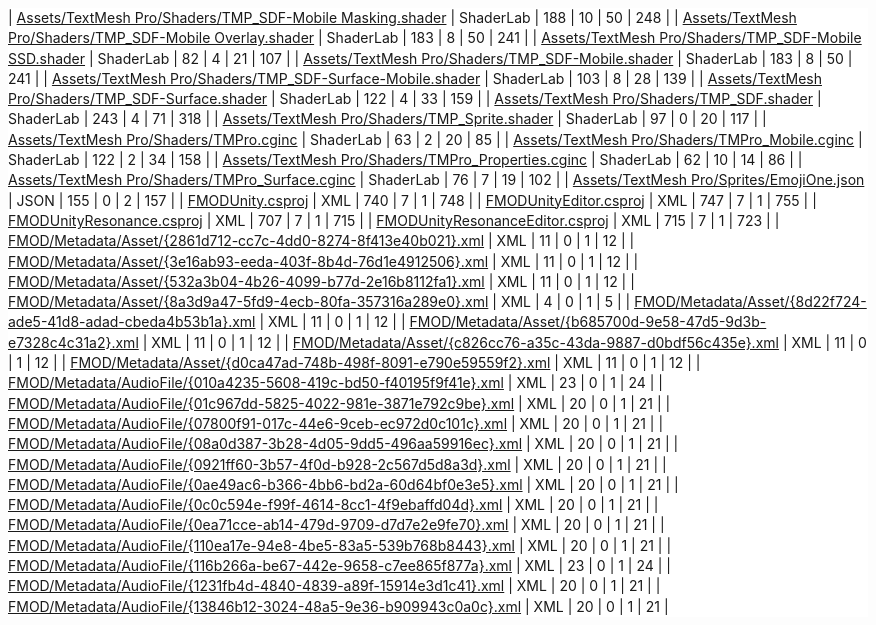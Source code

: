 | [Assets/TextMesh Pro/Shaders/TMP_SDF-Mobile Masking.shader](/Assets/TextMesh%20Pro/Shaders/TMP_SDF-Mobile%20Masking.shader) | ShaderLab | 188 | 10 | 50 | 248 |
| [Assets/TextMesh Pro/Shaders/TMP_SDF-Mobile Overlay.shader](/Assets/TextMesh%20Pro/Shaders/TMP_SDF-Mobile%20Overlay.shader) | ShaderLab | 183 | 8 | 50 | 241 |
| [Assets/TextMesh Pro/Shaders/TMP_SDF-Mobile SSD.shader](/Assets/TextMesh%20Pro/Shaders/TMP_SDF-Mobile%20SSD.shader) | ShaderLab | 82 | 4 | 21 | 107 |
| [Assets/TextMesh Pro/Shaders/TMP_SDF-Mobile.shader](/Assets/TextMesh%20Pro/Shaders/TMP_SDF-Mobile.shader) | ShaderLab | 183 | 8 | 50 | 241 |
| [Assets/TextMesh Pro/Shaders/TMP_SDF-Surface-Mobile.shader](/Assets/TextMesh%20Pro/Shaders/TMP_SDF-Surface-Mobile.shader) | ShaderLab | 103 | 8 | 28 | 139 |
| [Assets/TextMesh Pro/Shaders/TMP_SDF-Surface.shader](/Assets/TextMesh%20Pro/Shaders/TMP_SDF-Surface.shader) | ShaderLab | 122 | 4 | 33 | 159 |
| [Assets/TextMesh Pro/Shaders/TMP_SDF.shader](/Assets/TextMesh%20Pro/Shaders/TMP_SDF.shader) | ShaderLab | 243 | 4 | 71 | 318 |
| [Assets/TextMesh Pro/Shaders/TMP_Sprite.shader](/Assets/TextMesh%20Pro/Shaders/TMP_Sprite.shader) | ShaderLab | 97 | 0 | 20 | 117 |
| [Assets/TextMesh Pro/Shaders/TMPro.cginc](/Assets/TextMesh%20Pro/Shaders/TMPro.cginc) | ShaderLab | 63 | 2 | 20 | 85 |
| [Assets/TextMesh Pro/Shaders/TMPro_Mobile.cginc](/Assets/TextMesh%20Pro/Shaders/TMPro_Mobile.cginc) | ShaderLab | 122 | 2 | 34 | 158 |
| [Assets/TextMesh Pro/Shaders/TMPro_Properties.cginc](/Assets/TextMesh%20Pro/Shaders/TMPro_Properties.cginc) | ShaderLab | 62 | 10 | 14 | 86 |
| [Assets/TextMesh Pro/Shaders/TMPro_Surface.cginc](/Assets/TextMesh%20Pro/Shaders/TMPro_Surface.cginc) | ShaderLab | 76 | 7 | 19 | 102 |
| [Assets/TextMesh Pro/Sprites/EmojiOne.json](/Assets/TextMesh%20Pro/Sprites/EmojiOne.json) | JSON | 155 | 0 | 2 | 157 |
| [FMODUnity.csproj](/FMODUnity.csproj) | XML | 740 | 7 | 1 | 748 |
| [FMODUnityEditor.csproj](/FMODUnityEditor.csproj) | XML | 747 | 7 | 1 | 755 |
| [FMODUnityResonance.csproj](/FMODUnityResonance.csproj) | XML | 707 | 7 | 1 | 715 |
| [FMODUnityResonanceEditor.csproj](/FMODUnityResonanceEditor.csproj) | XML | 715 | 7 | 1 | 723 |
| [FMOD/Metadata/Asset/{2861d712-cc7c-4dd0-8274-8f413e40b021}.xml](/FMOD/Metadata/Asset/%7B2861d712-cc7c-4dd0-8274-8f413e40b021%7D.xml) | XML | 11 | 0 | 1 | 12 |
| [FMOD/Metadata/Asset/{3e16ab93-eeda-403f-8b4d-76d1e4912506}.xml](/FMOD/Metadata/Asset/%7B3e16ab93-eeda-403f-8b4d-76d1e4912506%7D.xml) | XML | 11 | 0 | 1 | 12 |
| [FMOD/Metadata/Asset/{532a3b04-4b26-4099-b77d-2e16b8112fa1}.xml](/FMOD/Metadata/Asset/%7B532a3b04-4b26-4099-b77d-2e16b8112fa1%7D.xml) | XML | 11 | 0 | 1 | 12 |
| [FMOD/Metadata/Asset/{8a3d9a47-5fd9-4ecb-80fa-357316a289e0}.xml](/FMOD/Metadata/Asset/%7B8a3d9a47-5fd9-4ecb-80fa-357316a289e0%7D.xml) | XML | 4 | 0 | 1 | 5 |
| [FMOD/Metadata/Asset/{8d22f724-ade5-41d8-adad-cbeda4b53b1a}.xml](/FMOD/Metadata/Asset/%7B8d22f724-ade5-41d8-adad-cbeda4b53b1a%7D.xml) | XML | 11 | 0 | 1 | 12 |
| [FMOD/Metadata/Asset/{b685700d-9e58-47d5-9d3b-e7328c4c31a2}.xml](/FMOD/Metadata/Asset/%7Bb685700d-9e58-47d5-9d3b-e7328c4c31a2%7D.xml) | XML | 11 | 0 | 1 | 12 |
| [FMOD/Metadata/Asset/{c826cc76-a35c-43da-9887-d0bdf56c435e}.xml](/FMOD/Metadata/Asset/%7Bc826cc76-a35c-43da-9887-d0bdf56c435e%7D.xml) | XML | 11 | 0 | 1 | 12 |
| [FMOD/Metadata/Asset/{d0ca47ad-748b-498f-8091-e790e59559f2}.xml](/FMOD/Metadata/Asset/%7Bd0ca47ad-748b-498f-8091-e790e59559f2%7D.xml) | XML | 11 | 0 | 1 | 12 |
| [FMOD/Metadata/AudioFile/{010a4235-5608-419c-bd50-f40195f9f41e}.xml](/FMOD/Metadata/AudioFile/%7B010a4235-5608-419c-bd50-f40195f9f41e%7D.xml) | XML | 23 | 0 | 1 | 24 |
| [FMOD/Metadata/AudioFile/{01c967dd-5825-4022-981e-3871e792c9be}.xml](/FMOD/Metadata/AudioFile/%7B01c967dd-5825-4022-981e-3871e792c9be%7D.xml) | XML | 20 | 0 | 1 | 21 |
| [FMOD/Metadata/AudioFile/{07800f91-017c-44e6-9ceb-ec972d0c101c}.xml](/FMOD/Metadata/AudioFile/%7B07800f91-017c-44e6-9ceb-ec972d0c101c%7D.xml) | XML | 20 | 0 | 1 | 21 |
| [FMOD/Metadata/AudioFile/{08a0d387-3b28-4d05-9dd5-496aa59916ec}.xml](/FMOD/Metadata/AudioFile/%7B08a0d387-3b28-4d05-9dd5-496aa59916ec%7D.xml) | XML | 20 | 0 | 1 | 21 |
| [FMOD/Metadata/AudioFile/{0921ff60-3b57-4f0d-b928-2c567d5d8a3d}.xml](/FMOD/Metadata/AudioFile/%7B0921ff60-3b57-4f0d-b928-2c567d5d8a3d%7D.xml) | XML | 20 | 0 | 1 | 21 |
| [FMOD/Metadata/AudioFile/{0ae49ac6-b366-4bb6-bd2a-60d64bf0e3e5}.xml](/FMOD/Metadata/AudioFile/%7B0ae49ac6-b366-4bb6-bd2a-60d64bf0e3e5%7D.xml) | XML | 20 | 0 | 1 | 21 |
| [FMOD/Metadata/AudioFile/{0c0c594e-f99f-4614-8cc1-4f9ebaffd04d}.xml](/FMOD/Metadata/AudioFile/%7B0c0c594e-f99f-4614-8cc1-4f9ebaffd04d%7D.xml) | XML | 20 | 0 | 1 | 21 |
| [FMOD/Metadata/AudioFile/{0ea71cce-ab14-479d-9709-d7d7e2e9fe70}.xml](/FMOD/Metadata/AudioFile/%7B0ea71cce-ab14-479d-9709-d7d7e2e9fe70%7D.xml) | XML | 20 | 0 | 1 | 21 |
| [FMOD/Metadata/AudioFile/{110ea17e-94e8-4be5-83a5-539b768b8443}.xml](/FMOD/Metadata/AudioFile/%7B110ea17e-94e8-4be5-83a5-539b768b8443%7D.xml) | XML | 20 | 0 | 1 | 21 |
| [FMOD/Metadata/AudioFile/{116b266a-be67-442e-9658-c7ee865f877a}.xml](/FMOD/Metadata/AudioFile/%7B116b266a-be67-442e-9658-c7ee865f877a%7D.xml) | XML | 23 | 0 | 1 | 24 |
| [FMOD/Metadata/AudioFile/{1231fb4d-4840-4839-a89f-15914e3d1c41}.xml](/FMOD/Metadata/AudioFile/%7B1231fb4d-4840-4839-a89f-15914e3d1c41%7D.xml) | XML | 20 | 0 | 1 | 21 |
| [FMOD/Metadata/AudioFile/{13846b12-3024-48a5-9e36-b909943c0a0c}.xml](/FMOD/Metadata/AudioFile/%7B13846b12-3024-48a5-9e36-b909943c0a0c%7D.xml) | XML | 20 | 0 | 1 | 21 |